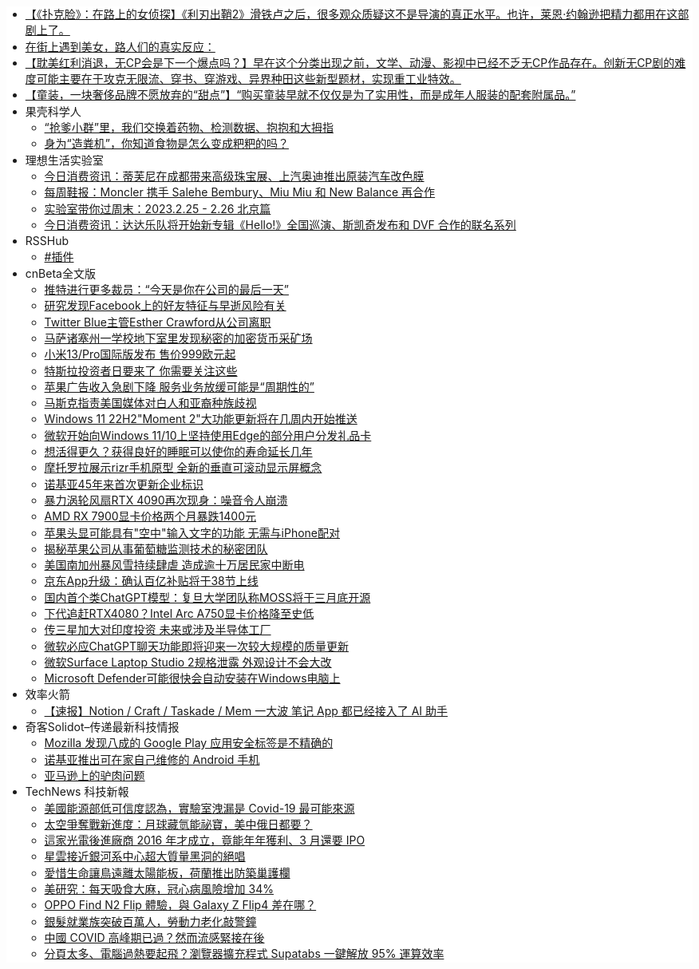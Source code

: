   - [【《扑克脸》：在路上的女侦探】《利刃出鞘2》滑铁卢之后，很多观众质疑这不是导演的真正水平。也许，莱恩·约翰逊把精力都用在这部剧上了。](https://dig.chouti.com/link/37907095)
  - [在街上遇到美女，路人们的真实反应：](https://dig.chouti.com/link/37907087)
  - [【耽美红利消退，无CP会是下一个爆点吗？】早在这个分类出现之前，文学、动漫、影视中已经不乏无CP作品存在。创新无CP剧的难度可能主要在于攻克无限流、穿书、穿游戏、异界种田这些新型题材，实现重工业特效。](https://dig.chouti.com/link/37905932)
  - [【童装，一块奢侈品牌不愿放弃的“甜点”】“购买童装早就不仅仅是为了实用性，而是成年人服装的配套附属品。”](https://dig.chouti.com/link/37906358)
- 果壳科学人
  - [“抢爹小群”里，我们交换着药物、检测数据、抱抱和大拇指](https://www.guokr.com/article/463514/)
  - [身为“造粪机”，你知道食物是怎么变成粑粑的吗？](https://www.guokr.com/article/463513/)
- 理想生活实验室
  - [今日消费资讯：蒂芙尼在成都带来高级珠宝展、上汽奥迪推出原装汽车改色膜](http://www.toodaylab.com/81675)
  - [每周鞋报：Moncler 携手 Salehe Bembury、Miu Miu 和 New Balance 再合作](http://www.toodaylab.com/81676)
  - [实验室带你过周末：2023.2.25 - 2.26 北京篇](http://www.toodaylab.com/81674)
  - [今日消费资讯：达达乐队将开始新专辑《Hello!》全国巡演、斯凯奇发布和 DVF 合作的联名系列](http://www.toodaylab.com/81673)
- RSSHub
  - [#插件](https://t.me/s/tieliu?q=%23%E6%8F%92%E4%BB%B6)
- cnBeta全文版
  - [推特进行更多裁员：“今天是你在公司的最后一天”](https://m.cnbeta.com.tw/view/1346563.htm)
  - [研究发现Facebook上的好友特征与早逝风险有关](https://m.cnbeta.com.tw/view/1346557.htm)
  - [Twitter Blue主管Esther Crawford从公司离职](https://m.cnbeta.com.tw/view/1346555.htm)
  - [马萨诸塞州一学校地下室里发现秘密的加密货币采矿场](https://m.cnbeta.com.tw/view/1346553.htm)
  - [小米13/Pro国际版发布 售价999欧元起](https://m.cnbeta.com.tw/view/1346551.htm)
  - [特斯拉投资者日要来了 你需要关注这些](https://m.cnbeta.com.tw/view/1346549.htm)
  - [苹果广告收入急剧下降 服务业务放缓可能是“周期性的”](https://m.cnbeta.com.tw/view/1346547.htm)
  - [马斯克指责美国媒体对白人和亚裔种族歧视](https://m.cnbeta.com.tw/view/1346543.htm)
  - [Windows 11 22H2"Moment 2"大功能更新将在几周内开始推送](https://m.cnbeta.com.tw/view/1346541.htm)
  - [微软开始向Windows 11/10上坚持使用Edge的部分用户分发礼品卡](https://m.cnbeta.com.tw/view/1346539.htm)
  - [想活得更久？获得良好的睡眠可以使你的寿命延长几年](https://m.cnbeta.com.tw/view/1346537.htm)
  - [摩托罗拉展示rizr手机原型 全新的垂直可滚动显示屏概念](https://m.cnbeta.com.tw/view/1346533.htm)
  - [诺基亚45年来首次更新企业标识](https://m.cnbeta.com.tw/view/1346531.htm)
  - [暴力涡轮风扇RTX 4090再次现身：噪音令人崩溃](https://m.cnbeta.com.tw/view/1346525.htm)
  - [AMD RX 7900显卡价格两个月暴跌1400元](https://m.cnbeta.com.tw/view/1346523.htm)
  - [苹果头显可能具有"空中"输入文字的功能 无需与iPhone配对](https://m.cnbeta.com.tw/view/1346519.htm)
  - [揭秘苹果公司从事葡萄糖监测技术的秘密团队](https://m.cnbeta.com.tw/view/1346517.htm)
  - [美国南加州暴风雪持续肆虐 造成逾十万居民家中断电](https://m.cnbeta.com.tw/view/1346515.htm)
  - [京东App升级：确认百亿补贴将于38节上线](https://m.cnbeta.com.tw/view/1346507.htm)
  - [国内首个类ChatGPT模型：复旦大学团队称MOSS将于三月底开源](https://m.cnbeta.com.tw/view/1346503.htm)
  - [下代追赶RTX4080？Intel Arc A750显卡价格降至史低](https://m.cnbeta.com.tw/view/1346497.htm)
  - [传三星加大对印度投资 未来或涉及半导体工厂](https://m.cnbeta.com.tw/view/1346495.htm)
  - [微软必应ChatGPT聊天功能即将迎来一次较大规模的质量更新](https://m.cnbeta.com.tw/view/1346491.htm)
  - [微软Surface Laptop Studio 2规格泄露 外观设计不会大改](https://m.cnbeta.com.tw/view/1346487.htm)
  - [Microsoft Defender可能很快会自动安装在Windows电脑上](https://m.cnbeta.com.tw/view/1346485.htm)
- 效率火箭
  - [【速报】Notion / Craft / Taskade / Mem 一大波 笔记 App 都已经接入了 AI 助手](http://xlrocket.com/%e3%80%90%e9%80%9f%e6%8a%a5%e3%80%91notion-craft-taskade-mem-%e4%b8%80%e5%a4%a7%e6%b3%a2-%e7%ac%94%e8%ae%b0-app-%e9%83%bd%e5%b7%b2%e7%bb%8f%e6%8e%a5%e5%85%a5%e4%ba%86-ai-%e5%8a%a9%e6%89%8b/)
- 奇客Solidot–传递最新科技情报
  - [Mozilla 发现八成的 Google Play 应用安全标签是不精确的](https://www.solidot.org/story?sid=74238)
  - [诺基亚推出可在家自己维修的 Android 手机](https://www.solidot.org/story?sid=74237)
  - [亚马逊上的驴肉问题](https://www.solidot.org/story?sid=74236)
- TechNews 科技新報
  - [美國能源部低可信度認為，實驗室洩漏是 Covid-19 最可能來源](https://technews.tw/2023/02/27/covid-19-chinese-lab/)
  - [太空爭奪戰新進度：月球藏氫能祕寶，美中俄日都要？](https://technews.tw/2023/02/27/battle-for-space-1st-place-moon/)
  - [這家光電後進廠商 2016 年才成立，竟能年年獲利、3 月還要 IPO](https://finance.technews.tw/2023/02/27/hdre-ipo/)
  - [星雲接近銀河系中心超大質量黑洞的絕唱](https://technews.tw/2023/02/27/nebula-x7-approaches-supermassive-black-hole/)
  - [愛惜生命讓鳥遠離太陽能板，荷蘭推出防築巢護欄](https://technews.tw/2023/02/26/birdblocker/)
  - [美研究：每天吸食大麻，冠心病風險增加 34%](https://technews.tw/2023/02/26/cannabis-cad/)
  - [OPPO Find N2 Flip 體驗，與 Galaxy Z Flip4 差在哪？](https://technews.tw/2023/02/26/oppo-find-n2-flip-galaxy-z-flip4/)
  - [銀髮就業族突破百萬人，勞動力老化敲警鐘](https://technews.tw/2023/02/26/older-employed-population/)
  - [中國 COVID 高峰期已過？然而流感緊接在後](https://technews.tw/2023/02/26/china-flu-infections-covid/)
  - [分頁太多、電腦過熱要起飛？瀏覽器擴充程式 Supatabs 一鍵解放 95% 運算效率](https://technews.tw/2023/02/26/stripe-acquires-indie-hackers-a-knowledge-sharing-community-for-entrepreneurs/)